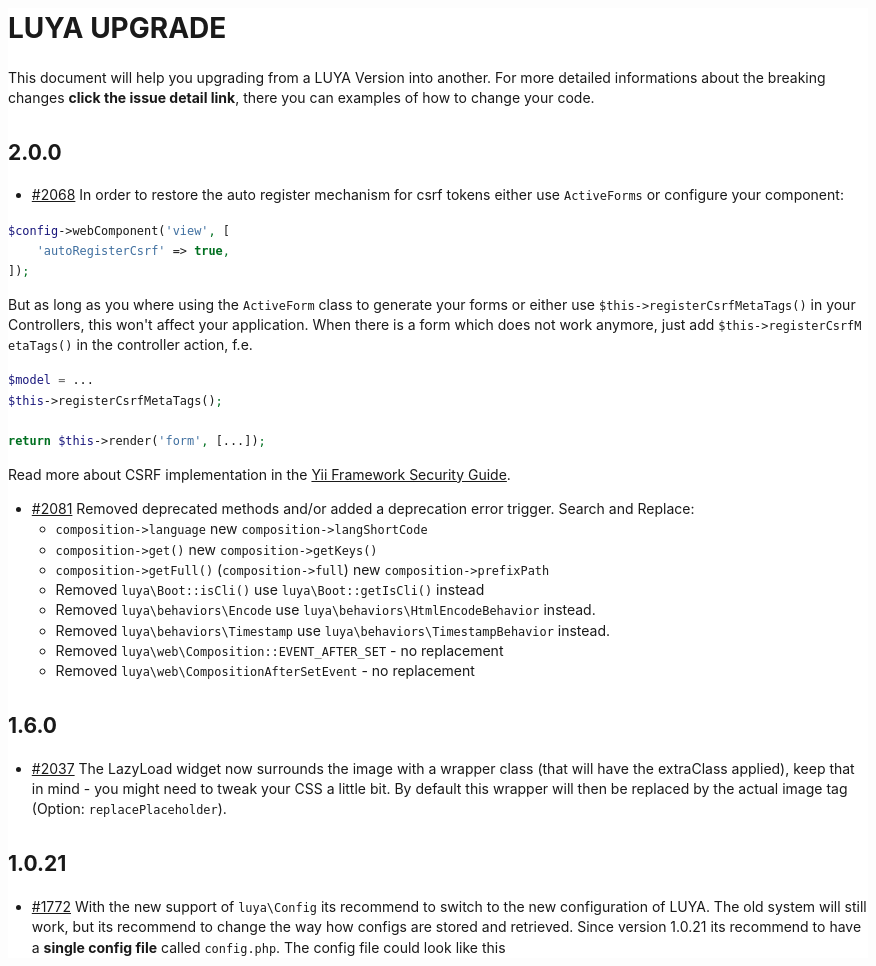 LUYA UPGRADE
============

This document will help you upgrading from a LUYA Version into another. For more detailed informations about the breaking changes **click the issue detail link**, there you can examples of how to change your code.

## 2.0.0

+ [#2068](https://github.com/luyadev/luya/issues/2068) In order to restore the auto register mechanism for csrf tokens either use `ActiveForms` or configure your component:

```php
$config->webComponent('view', [
    'autoRegisterCsrf' => true,
]);
```

But as long as you where using the `ActiveForm` class to generate your forms or either use `$this->registerCsrfMetaTags()` in your Controllers, this won't affect your application. When there is a form which does not work anymore, just add `$this->registerCsrfMetaTags()` in the controller action, f.e.

```php
$model = ...
$this->registerCsrfMetaTags();

return $this->render('form', [...]);
```

Read more about CSRF implementation in the [Yii Framework Security Guide](https://www.yiiframework.com/doc/guide/2.0/en/security-best-practices#avoiding-csrf).

+ [#2081](https://github.com/luyadev/luya/pull/2081) Removed deprecated methods and/or added a deprecation error trigger. Search and Replace:
  + `composition->language` new `composition->langShortCode`
  + `composition->get()` new `composition->getKeys()`
  + `composition->getFull()` (`composition->full`) new `composition->prefixPath`
  + Removed `luya\Boot::isCli()` use `luya\Boot::getIsCli()` instead
  + Removed `luya\behaviors\Encode` use `luya\behaviors\HtmlEncodeBehavior` instead.
  + Removed `luya\behaviors\Timestamp` use `luya\behaviors\TimestampBehavior` instead.
  + Removed `luya\web\Composition::EVENT_AFTER_SET` - no replacement
  + Removed `luya\web\CompositionAfterSetEvent` - no replacement

## 1.6.0

+ [#2037](https://github.com/luyadev/luya/issues/2037) The LazyLoad widget now surrounds the image with a wrapper class (that will have the extraClass applied), keep that in mind - you might need to tweak your CSS a little bit. By default this wrapper will then be replaced by the actual image tag (Option: `replacePlaceholder`).

## 1.0.21

+ [#1772](https://github.com/luyadev/luya/issues/1772) With the new support of `luya\Config` its recommend to switch to the new configuration of LUYA. The old system will still work, but its recommend to change the way how configs are stored and retrieved. Since version 1.0.21 its recommend to have a **single config file** called `config.php`. The config file could look like this 
